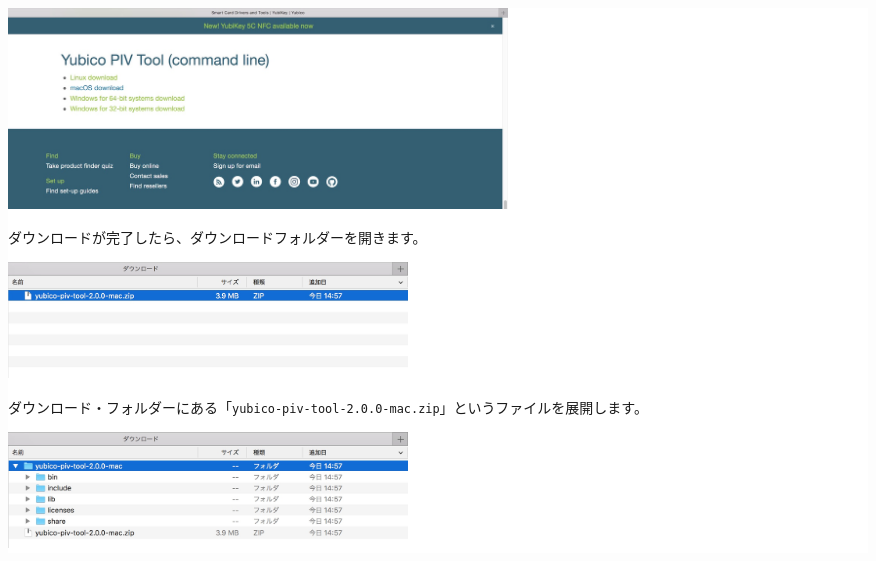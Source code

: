 <img src="../assets01/0007.jpg" width="500">

ダウンロードが完了したら、ダウンロードフォルダーを開きます。

<img src="../assets01/0008.jpg" width="400">

ダウンロード・フォルダーにある「`yubico-piv-tool-2.0.0-mac.zip`」というファイルを展開します。

<img src="../assets01/0009.jpg" width="400">
